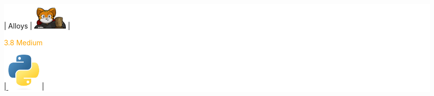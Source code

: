 | Alloys | <a href='https://open.kattis.com/problems/alloys'> <img heigth='64' width='64' src='assets/kattis.png' alt='logo kattis'></a> | <p style='color:orange'>3.8 Medium</p> |<a href='https://github.com/VecoMr/competitive_programming/tree/main/Kattis/alloys/11531258'> <img heigth='64' width='64' src='assets/Python_3.png' alt='logo Python 3'></a> |